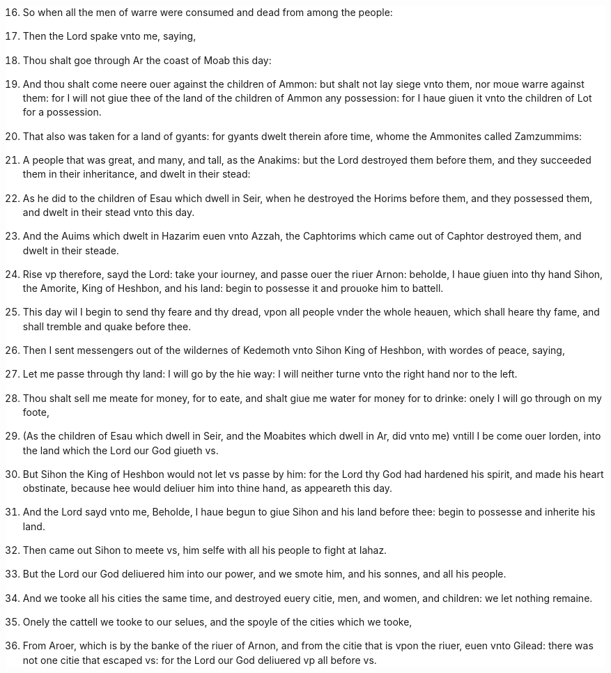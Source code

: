 16. So when all the men of warre were consumed and dead from among the people:

17. Then the Lord spake vnto me, saying,

18. Thou shalt goe through Ar the coast of Moab this day:

19. And thou shalt come neere ouer against the children of Ammon: but shalt not lay siege vnto them, nor moue warre against them: for I will not giue thee of the land of the children of Ammon any possession: for I haue giuen it vnto the children of Lot for a possession.

20. That also was taken for a land of gyants: for gyants dwelt therein afore time, whome the Ammonites called Zamzummims:

21. A people that was great, and many, and tall, as the Anakims: but the Lord destroyed them before them, and they succeeded them in their inheritance, and dwelt in their stead:

22. As he did to the children of Esau which dwell in Seir, when he destroyed the Horims before them, and they possessed them, and dwelt in their stead vnto this day.

23. And the Auims which dwelt in Hazarim euen vnto Azzah, the Caphtorims which came out of Caphtor destroyed them, and dwelt in their steade.

24. Rise vp therefore, sayd the Lord: take your iourney, and passe ouer the riuer Arnon: beholde, I haue giuen into thy hand Sihon, the Amorite, King of Heshbon, and his land: begin to possesse it and prouoke him to battell.

25. This day wil I begin to send thy feare and thy dread, vpon all people vnder the whole heauen, which shall heare thy fame, and shall tremble and quake before thee.

26. Then I sent messengers out of the wildernes of Kedemoth vnto Sihon King of Heshbon, with wordes of peace, saying,

27. Let me passe through thy land: I will go by the hie way: I will neither turne vnto the right hand nor to the left.

28. Thou shalt sell me meate for money, for to eate, and shalt giue me water for money for to drinke: onely I will go through on my foote,

29. (As the children of Esau which dwell in Seir, and the Moabites which dwell in Ar, did vnto me) vntill I be come ouer Iorden, into the land which the Lord our God giueth vs.

30. But Sihon the King of Heshbon would not let vs passe by him: for the Lord thy God had hardened his spirit, and made his heart obstinate, because hee would deliuer him into thine hand, as appeareth this day.

31. And the Lord sayd vnto me, Beholde, I haue begun to giue Sihon and his land before thee: begin to possesse and inherite his land.

32. Then came out Sihon to meete vs, him selfe with all his people to fight at Iahaz.

33. But the Lord our God deliuered him into our power, and we smote him, and his sonnes, and all his people.

34. And we tooke all his cities the same time, and destroyed euery citie, men, and women, and children: we let nothing remaine.

35. Onely the cattell we tooke to our selues, and the spoyle of the cities which we tooke,

36. From Aroer, which is by the banke of the riuer of Arnon, and from the citie that is vpon the riuer, euen vnto Gilead: there was not one citie that escaped vs: for the Lord our God deliuered vp all before vs.
